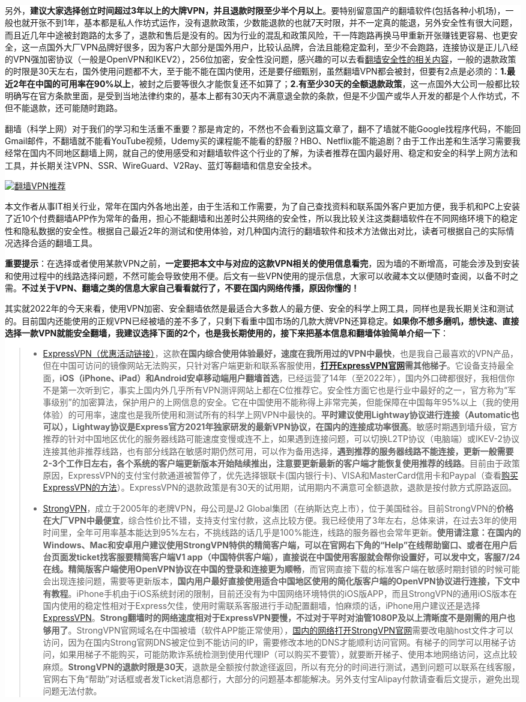   <p>另外，<strong>建议大家选择创立时间超过3年以上的大牌VPN，并且退款时限至少半个月以上</strong>。要特别留意国产的翻墙软件(包括各种小机场)，一般也就开张不到1年，基本都是私人作坊式运作，没有退款政策，少数能退款的也就7天时限，并不一定真的能退，另外安全性有很大问题，而且近几年中途被封跑路的太多了，退款和售后是没有的。因为行业的混乱和政策风险，干一阵跑路再换马甲重新开张赚钱更容易、也更安全，这一点国外大厂VPN品牌好很多，因为客户大部分是国外用户，比较认品牌，合法且能稳定盈利，至少不会跑路，连接协议是正儿八经的VPN强加密协议（一般是OpenVPN和IKEV2），256位加密，安全性没问题，感兴趣的可以去看<a href="#翻墙的安全性问题--翻墙软件与vpn的区别">翻墙安全性的相关内容</a>，一般的退款政策的时限是30天左右，国外使用问题都不大，至于能不能在国内使用，还是要仔细甄别，虽然翻墙VPN都会被封，但要有2点是必须的：<strong>1.最近2年在中国的可用率在90%以上</strong>，被封之后要等很久才能恢复还不如算了；<strong>2.有至少30天的全额退款政策</strong>，这一点国外大公司一般都比较明确写在官方条款里面，是受到当地法律约束的，基本上都有30天内不满意退全款的条款，但是不少国产或华人开发的都是个人作坊式，不但不能退款，还可能随时跑路。</p>
</blockquote>

<p>翻墙（科学上网）对于我们的学习和生活重不重要？那是肯定的，不然也不会看到这篇文章了，翻不了墙就不能Google找程序代码，不能回Gmail邮件，不翻墙就不能看YouTube视频，Udemy买的课程能不能看的舒服？HBO、Netflix能不能追剧？由于工作出差和生活学习需要我经常在国内不同地区翻墙上网，就自己的使用感受和对翻墙软件这个行业的了解，为读者推荐在国内最好用、稳定和安全的科学上网方法和工具，并长期关注VPN、SSR、WireGuard、V2Ray、蓝灯等翻墙和信息安全技术。</p>

<p><a href="#%E7%BF%BB%E5%A2%99%E8%BD%AF%E4%BB%B6vpn%E6%8E%A8%E8%8D%90%E7%A8%B3%E5%AE%9A%E5%A5%BD%E7%94%A8%E5%90%AB2021%E4%BC%98%E6%83%A0"><img src="https://www.safewebcn.com/img/wall-min.png" alt="翻墙VPN推荐" title="梯子" /></a></p>

<p>本文作者从事IT相关行业，常年在国内外各地出差，由于生活和工作需要，为了自己查找资料和联系国外客户更加方便，我手机和PC上安装了近10个付费翻墙APP作为常年的备用，担心不能翻墙和出差时公共网络的安全性，所以我比较关注这类翻墙软件在不同网络环境下的稳定性和隐私数据的安全性。根据自己最近2年的测试和使用体验，对几种国内流行的翻墙软件和技术方法做出对比，读者可根据自己的实际情况选择合适的翻墙工具。</p>

<p><strong>重要提示</strong>：在选择或者使用某款VPN之前，<strong>一定要把本文中与对应的这款VPN相关的使用信息看完</strong>，因为墙的不断增高，可能会涉及到安装和使用过程中的线路选择问题，不然可能会导致使用不便。后文有一些VPN使用的提示信息，大家可以收藏本文以便随时查阅，以备不时之需。<strong>不过关于VPN、翻墙之类的信息大家自己看看就行了，不要在国内网络传播，原因你懂的！</strong></p>

<p>其实就2022年的今天来看，使用VPN加密、安全翻墙依然是最适合大多数人的最方便、安全的科学上网工具，同样也是我长期关注和测试的。目前国内还能使用的正规VPN已经被墙的差不多了，只剩下看重中国市场的几款大牌VPN还算稳定。<strong>如果你不想多磨叽，想快速、直接选择一款VPN就能安全翻墙，我建议选择下面的2个，也是我长期使用的，接下来把基本信息和翻墙体验简单介绍一下</strong>：</p>

<blockquote>
  <ul>
    <li>
      <p><a rel="nofollow noopener" href="https://www.fastvpncn.com/expressvpn" target="_blank">ExpressVPN（优惠活动链接）</a>，这款<strong>在国内综合使用体验最好，速度在我所用过的VPN中最快</strong>，也是我自己最喜欢的VPN产品，但在中国可访问的镜像网站无法购买，只针对客户端更新和联系客服使用，<strong><a rel="nofollow noopener" href="https://www.fastvpncn.com/expressvpn" target="_blank">打开ExpressVPN官网</a>需其他梯子</strong>。它设备支持最全面，<strong>iOS（iPhone、iPad）和Android安卓移动端用户翻墙首选</strong>，已经运营了14年（至2022年），国内外口碑都很好，我相信你不是第一次听到它，事实上国内外几乎所有VPN测评网站上都在C位推荐它。安全性方面它也是行业中最好的之一，官方称为“军事级别”的加密算法，保护用户的上网信息的安全。它在中国使用不能称得上非常完美，但能保障在中国每年95%以上（我的使用体验）的可用率，速度也是我所使用和测试所有的科学上网VPN中最快的。<strong>平时建议使用Lightway协议进行连接（Automatic也可以），Lightway协议是Express官方2021年独家研发的最新VPN协议，在国内的连接成功率很高</strong>。敏感时期遇到墙升级，官方推荐的针对中国地区优化的服务器线路可能速度变慢或连不上，如果遇到连接问题，可以切换L2TP协议（电脑端）或IKEV-2协议连接其他非推荐线路，也有部分线路在敏感时期仍然可用，可以作为备用选择，<strong>遇到推荐的服务器线路不能连接，更新一般需要2-3个工作日左右，各个系统的客户端更新版本开始陆续推出，注意要更新最新的客户端才能恢复使用推荐的线路</strong>。目前由于政策原因，ExpressVPN的支付宝付款通道被暂停了，优先选择银联卡(国内银行卡)、VISA和MasterCard信用卡和Paypal（查看<a href="#如何购买expressvpn">购买ExpressVPN的方法</a>）。ExpressVPN的退款政策是有30天的试用期，试用期内不满意可全额退款，退款是按付款方式原路返回。</p>
    </li>
    <li>
      <p><a href="#2-strongvpn--性价比最佳">StrongVPN</a>，成立于2005年的老牌VPN，母公司是J2 Global集团（在纳斯达克上市），位于美国硅谷。目前StrongVPN的<strong>价格在大厂VPN中最便宜</strong>，综合性价比不错，支持支付宝付款，这点比较方便。我已经使用了3年左右，总体来讲，在过去3年的使用时间里，全年可用率基本能达到95%左右，不挑线路的话几乎是100%能连，线路的服务器也会常年更新。<strong>使用请注意：在国内的Windows、Mac和安卓用户建议使用StrongVPN特供的精简客户端，可以在官网右下角的“Help”在线帮助窗口、或者在用户后台页面发ticket找客服要精简客户端V1 app（中国特供客户端），直接说在中国使用客服就会帮你设置好，可以发中文，客服7/24在线。精简版客户端使用OpenVPN协议在中国的登录和连接更为顺畅</strong>，而官网直接下载的标准客户端在敏感时期封锁的时候可能会出现连接问题，需要等更新版本，<strong>国内用户最好直接使用适合中国地区使用的简化版客户端的OpenVPN协议进行连接，下文中有教程</strong>。iPhone手机由于iOS系统封闭的限制，目前还没有为中国网络环境特供的iOS版APP，而且StrongVPN的通用iOS版本在国内使用的稳定性相对于Express欠佳，使用时需联系客服进行手动配置翻墙，怕麻烦的话，iPhone用户建议还是选择<a rel="nofollow noopener" href="https://www.fastvpncn.com/expressvpn" target="_blank">ExpressVPN</a>。<strong>Strong翻墙时的网络速度相对于ExpressVPN要慢，不过对于平时对油管1080P及以上清晰度不是刚需的用户也够用了</strong>。StrongVPN官网域名在中国被墙（软件APP能正常使用），<a href="#如何打开strongvpn官网">国内的网络打开StrongVPN官网</a>需要改电脑host文件才可以访问，因为在国内Strong官网DNS被定位到不能访问的IP，需要修改本地的DNS才能顺利访问官网。有梯子的同学可以用梯子访问，如果用梯子不能购买，可能防欺诈系统检测到使用代理IP（可以购买不要管），就要断开梯子、使用本地网络访问，这点比较麻烦。<strong>StrongVPN的退款时限是30天</strong>，退款是全额按付款途径返回，所以有充分的时间进行测试，遇到问题可以联系在线客服，官网右下角“帮助”对话框或者发Ticket消息都行，大部分的问题基本都能解决。另外支付宝Alipay付款请查看后文提示，避免出现问题无法付款。</p>
    </li>
  </ul>
</blockquote>
